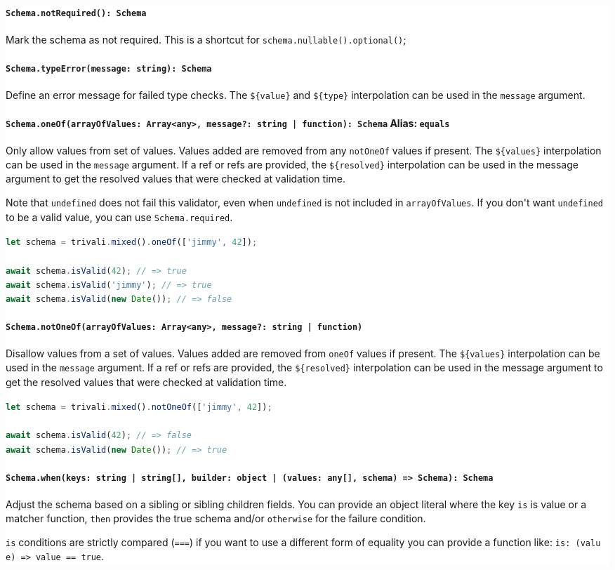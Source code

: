 #### `Schema.notRequired(): Schema`

Mark the schema as not required. This is a shortcut for `schema.nullable().optional()`;

#### `Schema.typeError(message: string): Schema`

Define an error message for failed type checks. The `${value}` and `${type}` interpolation can
be used in the `message` argument.

#### `Schema.oneOf(arrayOfValues: Array<any>, message?: string | function): Schema` Alias: `equals`

Only allow values from set of values. Values added are removed from any `notOneOf` values if present.
The `${values}` interpolation can be used in the `message` argument. If a ref or refs are provided,
the `${resolved}` interpolation can be used in the message argument to get the resolved values that were checked
at validation time.

Note that `undefined` does not fail this validator, even when `undefined` is not included in `arrayOfValues`.
If you don't want `undefined` to be a valid value, you can use `Schema.required`.

```js
let schema = trivali.mixed().oneOf(['jimmy', 42]);

await schema.isValid(42); // => true
await schema.isValid('jimmy'); // => true
await schema.isValid(new Date()); // => false
```

#### `Schema.notOneOf(arrayOfValues: Array<any>, message?: string | function)`

Disallow values from a set of values. Values added are removed from `oneOf` values if present.
The `${values}` interpolation can be used in the `message` argument. If a ref or refs are provided,
the `${resolved}` interpolation can be used in the message argument to get the resolved values that were checked
at validation time.

```js
let schema = trivali.mixed().notOneOf(['jimmy', 42]);

await schema.isValid(42); // => false
await schema.isValid(new Date()); // => true
```

#### `Schema.when(keys: string | string[], builder: object | (values: any[], schema) => Schema): Schema`

Adjust the schema based on a sibling or sibling children fields. You can provide an object
literal where the key `is` is value or a matcher function, `then` provides the true schema and/or
`otherwise` for the failure condition.

`is` conditions are strictly compared (`===`) if you want to use a different form of equality you
can provide a function like: `is: (value) => value == true`.
